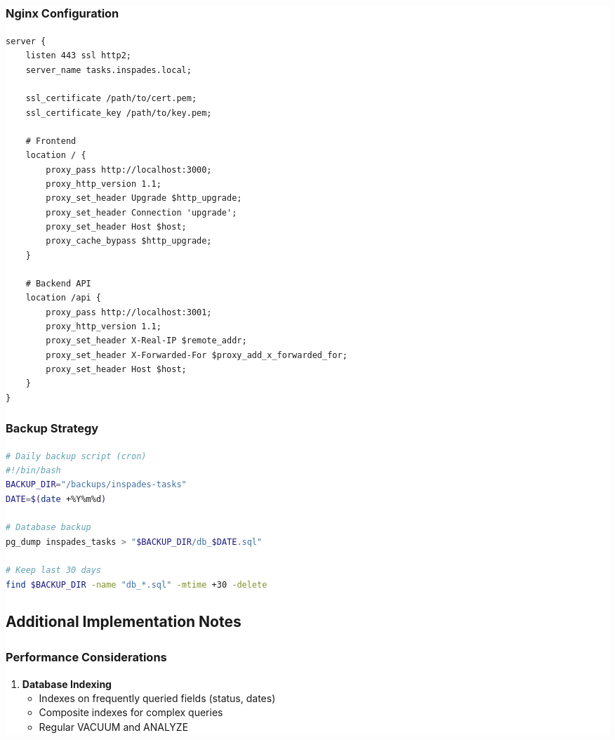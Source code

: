 ### Nginx Configuration

```nginx
server {
    listen 443 ssl http2;
    server_name tasks.inspades.local;
    
    ssl_certificate /path/to/cert.pem;
    ssl_certificate_key /path/to/key.pem;
    
    # Frontend
    location / {
        proxy_pass http://localhost:3000;
        proxy_http_version 1.1;
        proxy_set_header Upgrade $http_upgrade;
        proxy_set_header Connection 'upgrade';
        proxy_set_header Host $host;
        proxy_cache_bypass $http_upgrade;
    }
    
    # Backend API
    location /api {
        proxy_pass http://localhost:3001;
        proxy_http_version 1.1;
        proxy_set_header X-Real-IP $remote_addr;
        proxy_set_header X-Forwarded-For $proxy_add_x_forwarded_for;
        proxy_set_header Host $host;
    }
}
```

### Backup Strategy

```bash
# Daily backup script (cron)
#!/bin/bash
BACKUP_DIR="/backups/inspades-tasks"
DATE=$(date +%Y%m%d)

# Database backup
pg_dump inspades_tasks > "$BACKUP_DIR/db_$DATE.sql"

# Keep last 30 days
find $BACKUP_DIR -name "db_*.sql" -mtime +30 -delete
```

## Additional Implementation Notes

### Performance Considerations

1. **Database Indexing**
   - Indexes on frequently queried fields (status, dates)
   - Composite indexes for complex queries
   - Regular VACUUM and ANALYZE
